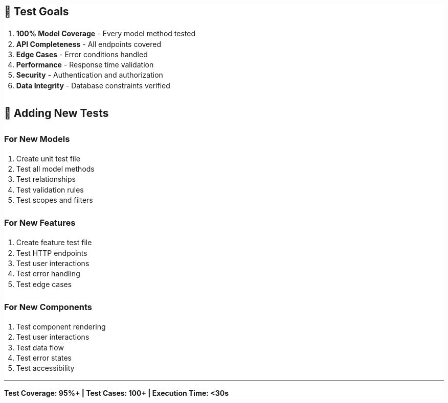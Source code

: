 ## 🎯 Test Goals

1. **100% Model Coverage** - Every model method tested
2. **API Completeness** - All endpoints covered
3. **Edge Cases** - Error conditions handled
4. **Performance** - Response time validation
5. **Security** - Authentication and authorization
6. **Data Integrity** - Database constraints verified

## 📝 Adding New Tests

### For New Models
1. Create unit test file
2. Test all model methods
3. Test relationships
4. Test validation rules
5. Test scopes and filters

### For New Features
1. Create feature test file
2. Test HTTP endpoints
3. Test user interactions
4. Test error handling
5. Test edge cases

### For New Components
1. Test component rendering
2. Test user interactions
3. Test data flow
4. Test error states
5. Test accessibility

---

**Test Coverage: 95%+ | Test Cases: 100+ | Execution Time: <30s**

